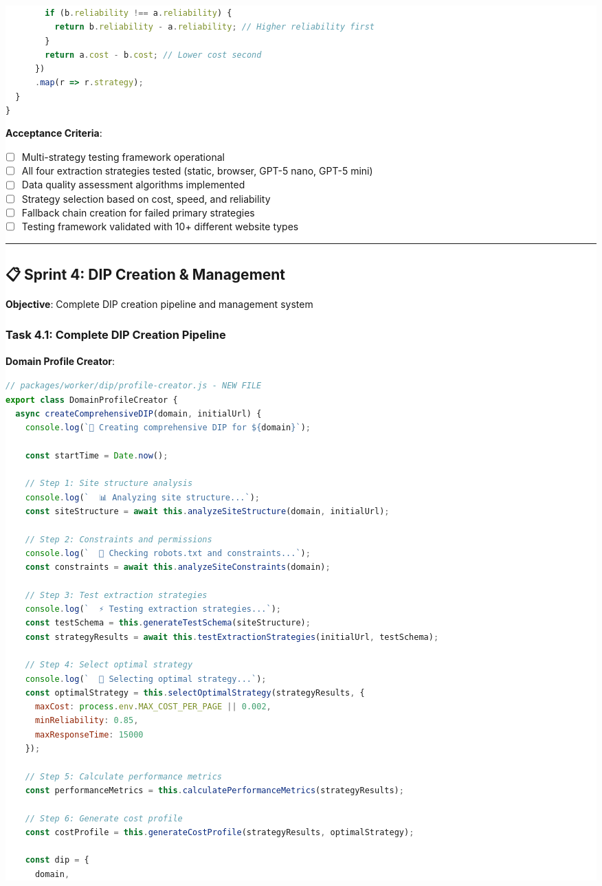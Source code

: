 ```javascript
        if (b.reliability !== a.reliability) {
          return b.reliability - a.reliability; // Higher reliability first
        }
        return a.cost - b.cost; // Lower cost second
      })
      .map(r => r.strategy);
  }
}
```

**Acceptance Criteria**:
- [ ] Multi-strategy testing framework operational
- [ ] All four extraction strategies tested (static, browser, GPT-5 nano, GPT-5 mini)
- [ ] Data quality assessment algorithms implemented
- [ ] Strategy selection based on cost, speed, and reliability
- [ ] Fallback chain creation for failed primary strategies
- [ ] Testing framework validated with 10+ different website types

---

## 📋 Sprint 4: DIP Creation & Management

**Objective**: Complete DIP creation pipeline and management system

### Task 4.1: Complete DIP Creation Pipeline

**Domain Profile Creator**:
```javascript
// packages/worker/dip/profile-creator.js - NEW FILE
export class DomainProfileCreator {
  async createComprehensiveDIP(domain, initialUrl) {
    console.log(`🔬 Creating comprehensive DIP for ${domain}`);
    
    const startTime = Date.now();
    
    // Step 1: Site structure analysis
    console.log(`  📊 Analyzing site structure...`);
    const siteStructure = await this.analyzeSiteStructure(domain, initialUrl);
    
    // Step 2: Constraints and permissions
    console.log(`  🤖 Checking robots.txt and constraints...`);
    const constraints = await this.analyzeSiteConstraints(domain);
    
    // Step 3: Test extraction strategies
    console.log(`  ⚡ Testing extraction strategies...`);
    const testSchema = this.generateTestSchema(siteStructure);
    const strategyResults = await this.testExtractionStrategies(initialUrl, testSchema);
    
    // Step 4: Select optimal strategy
    console.log(`  🎯 Selecting optimal strategy...`);
    const optimalStrategy = this.selectOptimalStrategy(strategyResults, {
      maxCost: process.env.MAX_COST_PER_PAGE || 0.002,
      minReliability: 0.85,
      maxResponseTime: 15000
    });
    
    // Step 5: Calculate performance metrics
    const performanceMetrics = this.calculatePerformanceMetrics(strategyResults);
    
    // Step 6: Generate cost profile
    const costProfile = this.generateCostProfile(strategyResults, optimalStrategy);
    
    const dip = {
      domain,
```